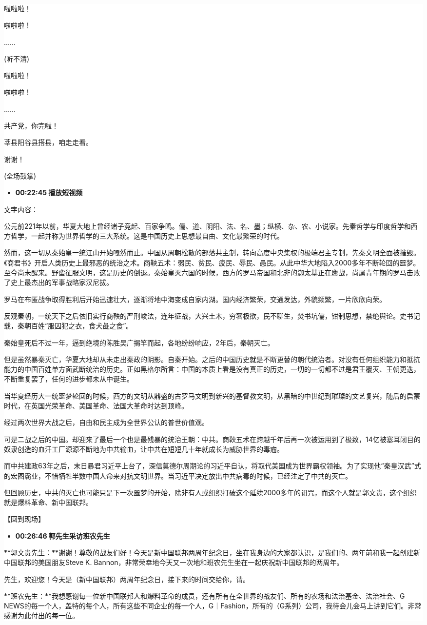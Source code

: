 啦啦啦！
 
啦啦啦！
 
……
 
(听不清)
 
啦啦啦！
 
啦啦啦！
 
……
 
共产党，你完啦！
 
莘县阳谷县搭县，咱走走看。
 
谢谢！
 
(全场鼓掌)

- **00:22:45 播放短视频**

文字内容：
 
公元前221年以前，华夏大地上曾经诸子竞起、百家争鸣。儒、道、阴阳、法、名、墨；纵横、杂、农、小说家。先秦哲学与印度哲学和西方哲学，一起并称为世界哲学的三大系统。这是中国历史上思想最自由、文化最繁荣的时代。
 
然而，这一切从秦始皇一统江山开始嘎然而止。中国从周朝松散的部落共主制，转向高度中央集权的极端君主专制，先秦文明全面被摧毁。《商君书》开启人类历史上最邪恶的统治之术。商鞅五术：弱民、贫民、疲民、辱民、愚民。从此中华大地陷入2000多年不断轮回的噩梦。至今尚未醒来。野蛮征服文明，这是历史的倒退。秦始皇灭六国的时候，西方的罗马帝国和北非的迦太基正在鏖战，尚属青年期的罗马击败了史上最杰出的军事战略家汉尼拔。
 
罗马在布匿战争取得胜利后开始迅速壮大，逐渐将地中海变成自家内湖。国内经济繁荣，交通发达，外貌频繁，一片欣欣向荣。
 
反观秦朝，一统天下之后依旧实行商鞅的严刑峻法，连年征战，大兴土木，穷奢极欲，民不聊生，焚书坑儒，钳制思想，禁绝舆论。史书记载，秦朝百姓“服囚犯之衣，食犬彘之食”。
 
秦始皇死后不过一年，逼到绝境的陈胜吴广揭竿而起，各地纷纷响应，2年后，秦朝灭亡。
 
但是虽然暴秦灭亡，华夏大地却从未走出秦政的阴影。自秦开始。之后的中国历史就是不断更替的朝代统治者。对没有任何组织能力和抵抗能力的中国百姓单方面武断统治的历史。正如黑格尔所言：中国的本质上看是没有真正的历史，一切的一切都不过是君王覆灭、王朝更迭，不断重复罢了，任何的进步都未从中诞生。
 
当华夏经历大一统噩梦轮回的时候，西方的文明从鼎盛的古罗马文明到新兴的基督教文明，从黑暗的中世纪到璀璨的文艺复兴，随后的启蒙时代，在英国光荣革命、美国革命、法国大革命时达到顶峰。
 
经过两次世界大战之后，自由和民主成为全世界公认的普世价值观。
 
可是二战之后的中国。却迎来了最后一个也是最残暴的统治王朝：中共。商鞅五术在跨越千年后再一次被运用到了极致，14亿被塞耳闭目的奴隶创造的血汗工厂源源不断地为中共输血，让中共在短短几十年就成长为威胁世界的毒瘤。
 
而中共建政63年之后，末日暴君习近平上台了，深信莫德尔周期论的习近平自认，将取代美国成为世界霸权领袖。为了实现他“秦皇汉武”式的宏图霸业，不惜牺牲半数中国人命来对抗文明世界。当习近平决定放出中共病毒的时候，已经注定了中共的灭亡。
 
但回顾历史，中共的灭亡也可能只是下一次噩梦的开始，除非有人或组织打破这个延续2000多年的诅咒，而这个人就是郭文贵，这个组织就是爆料革命、新中国联邦。
 
【回到现场】

- **00:26:46 郭先生采访班农先生**

**郭文贵先生：**谢谢！尊敬的战友们好！今天是新中国联邦两周年纪念日，坐在我身边的大家都认识，是我们的、两年前和我一起创建新中国联邦的美国朋友Steve K. Bannon，非常荣幸地今天又一次地和班农先生坐在一起庆祝新中国联邦的两周年。
 
先生，欢迎您！今天是（新中国联邦）两周年纪念日，接下来的时间交给你，请。
 
**班农先生：**我想感谢每一位新中国联邦人和爆料革命的成员，还有所有在全世界的战友们、所有的农场和法治基金、法治社会、G NEWS的每一个人，盖特的每个人，所有这些不同企业的每一个人，G｜Fashion，所有的（G系列）公司，我待会儿会马上讲到它们。非常感谢为此付出的每一位。
 